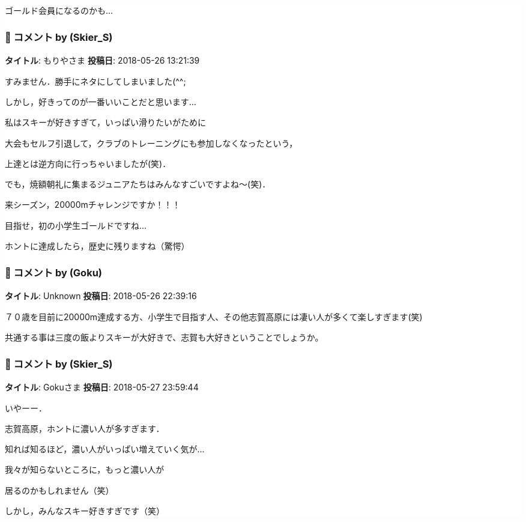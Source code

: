 ゴールド会員になるのかも…

### 💬 コメント by (Skier_S)
**タイトル**: もりやさま
**投稿日**: 2018-05-26 13:21:39

すみません．勝手にネタにしてしまいました(^^;

しかし，好きってのが一番いいことだと思います…



私はスキーが好きすぎて，いっぱい滑りたいがために

大会もセルフ引退して，クラブのトレーニングにも参加しなくなったという，

上達とは逆方向に行っちゃいましたが(笑)．



でも，焼額朝礼に集まるジュニアたちはみんなすごいですよね～(笑)．



来シーズン，20000mチャレンジですか！！！

目指せ，初の小学生ゴールドですね…

ホントに達成したら，歴史に残りますね（驚愕）

### 💬 コメント by (Goku)
**タイトル**: Unknown
**投稿日**: 2018-05-26 22:39:16

７０歳を目前に20000m達成する方、小学生で目指す人、その他志賀高原には凄い人が多くて楽しすぎます(笑)

共通する事は三度の飯よりスキーが大好きで、志賀も大好きということでしょうか。

### 💬 コメント by (Skier_S)
**タイトル**: Gokuさま
**投稿日**: 2018-05-27 23:59:44

いやーー．

志賀高原，ホントに濃い人が多すぎます．

知れば知るほど，濃い人がいっぱい増えていく気が…

我々が知らないところに，もっと濃い人が

居るのかもしれません（笑）



しかし，みんなスキー好きすぎです（笑）

